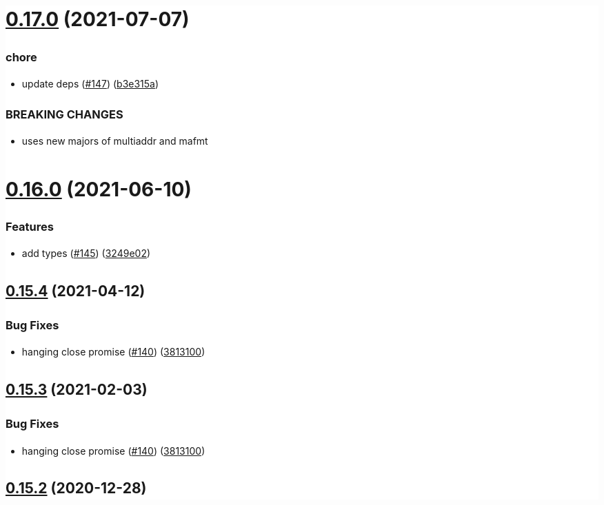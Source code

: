

# [0.17.0](https://github.com/libp2p/js-libp2p-tcp/compare/v0.16.0...v0.17.0) (2021-07-07)


### chore

* update deps ([#147](https://github.com/libp2p/js-libp2p-tcp/issues/147)) ([b3e315a](https://github.com/libp2p/js-libp2p-tcp/commit/b3e315a6988cd4be7978e8922f275e525463bc0c))


### BREAKING CHANGES

* uses new majors of multiaddr and mafmt



# [0.16.0](https://github.com/libp2p/js-libp2p-tcp/compare/v0.15.4...v0.16.0) (2021-06-10)


### Features

* add types ([#145](https://github.com/libp2p/js-libp2p-tcp/issues/145)) ([3249e02](https://github.com/libp2p/js-libp2p-tcp/commit/3249e0292b2ef5d818fe428ce61f689b25060d85))



## [0.15.4](https://github.com/libp2p/js-libp2p-tcp/compare/v0.15.2...v0.15.4) (2021-04-12)


### Bug Fixes

* hanging close promise ([#140](https://github.com/libp2p/js-libp2p-tcp/issues/140)) ([3813100](https://github.com/libp2p/js-libp2p-tcp/commit/381310043852a9213f1abb62f5f0a7046d806286))



<a name="0.15.3"></a>
## [0.15.3](https://github.com/libp2p/js-libp2p-tcp/compare/v0.15.2...v0.15.3) (2021-02-03)


### Bug Fixes

* hanging close promise ([#140](https://github.com/libp2p/js-libp2p-tcp/issues/140)) ([3813100](https://github.com/libp2p/js-libp2p-tcp/commit/3813100))



<a name="0.15.2"></a>
## [0.15.2](https://github.com/libp2p/js-libp2p-tcp/compare/v0.14.2...v0.15.2) (2020-12-28)
